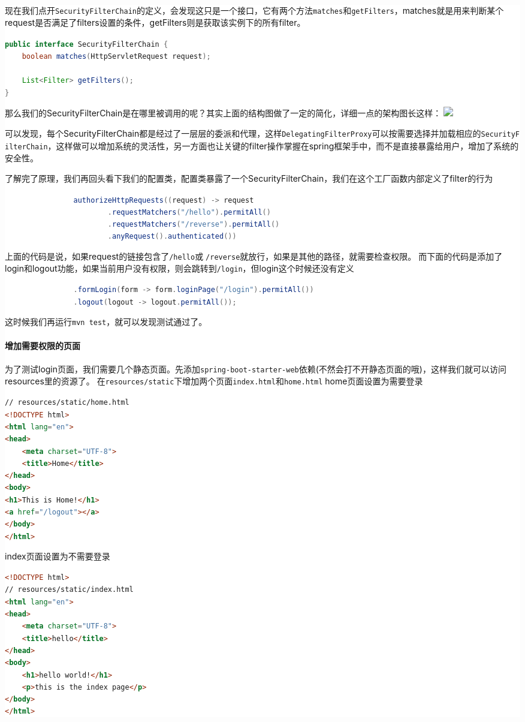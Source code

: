 现在我们点开`SecurityFilterChain`的定义，会发现这只是一个接口，它有两个方法`matches`和`getFilters`，matches就是用来判断某个request是否满足了filters设置的条件，getFilters则是获取该实例下的所有filter。
```java
public interface SecurityFilterChain {  
    boolean matches(HttpServletRequest request);  
  
    List<Filter> getFilters();  
}
```
那么我们的SecurityFilterChain是在哪里被调用的呢？其实上面的结构图做了一定的简化，详细一点的架构图长这样：
![](https://picture-bed-1301848969.cos.ap-shanghai.myqcloud.com/20230110160146.png)

可以发现，每个SecurityFilterChain都是经过了一层层的委派和代理，这样`DelegatingFilterProxy`可以按需要选择并加载相应的`SecurityFilterChain`，这样做可以增加系统的灵活性，另一方面也让关键的filter操作掌握在spring框架手中，而不是直接暴露给用户，增加了系统的安全性。

了解完了原理，我们再回头看下我们的配置类，配置类暴露了一个SecurityFilterChain，我们在这个工厂函数内部定义了filter的行为
```java
                authorizeHttpRequests((request) -> request  
                        .requestMatchers("/hello").permitAll()  
                        .requestMatchers("/reverse").permitAll()  
                        .anyRequest().authenticated())  
```
上面的代码是说，如果request的链接包含了`/hello`或 `/reverse`就放行，如果是其他的路径，就需要检查权限。
而下面的代码是添加了login和logout功能，如果当前用户没有权限，则会跳转到`/login`，但login这个时候还没有定义
```java
                .formLogin(form -> form.loginPage("/login").permitAll())  
                .logout(logout -> logout.permitAll());  
```

这时候我们再运行`mvn test`，就可以发现测试通过了。

#### 增加需要权限的页面
为了测试login页面，我们需要几个静态页面。先添加`spring-boot-starter-web`依赖(不然会打不开静态页面的哦)，这样我们就可以访问resources里的资源了。
在`resources/static`下增加两个页面`index.html`和`home.html`
home页面设置为需要登录
```html
// resources/static/home.html
<!DOCTYPE html>  
<html lang="en">  
<head>  
    <meta charset="UTF-8">  
    <title>Home</title>  
</head>  
<body>  
<h1>This is Home!</h1>  
<a href="/logout"></a>  
</body>  
</html>
```
index页面设置为不需要登录
```html
<!DOCTYPE html>  
// resources/static/index.html
<html lang="en">  
<head>  
    <meta charset="UTF-8">  
    <title>hello</title>  
</head>  
<body>  
    <h1>hello world!</h1>  
    <p>this is the index page</p>  
</body>  
</html>
```
